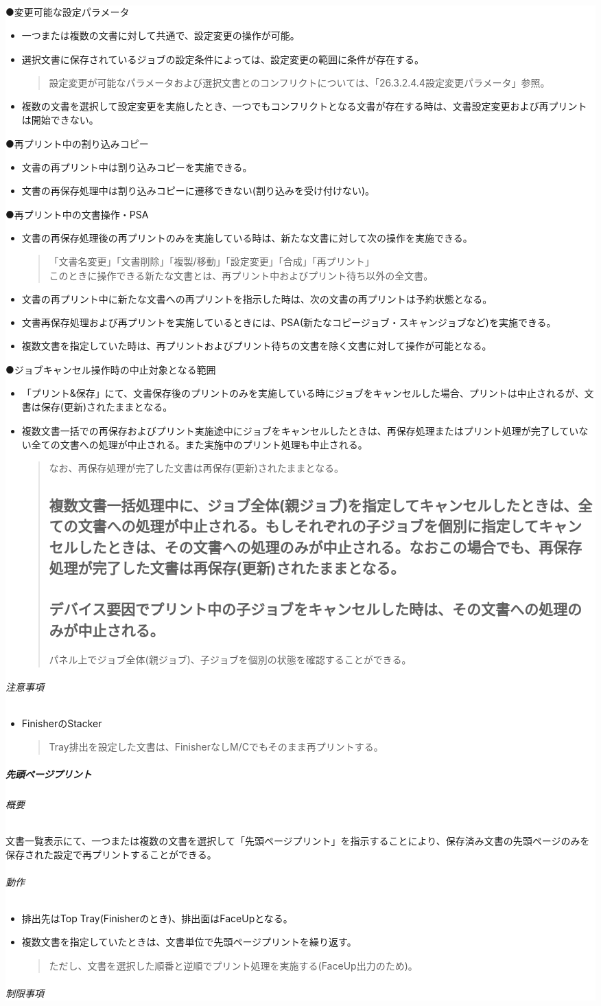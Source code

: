 ●変更可能な設定パラメータ

-   一つまたは複数の文書に対して共通で、設定変更の操作が可能。

-   選択文書に保存されているジョブの設定条件によっては、設定変更の範囲に条件が存在する。  
    > 設定変更が可能なパラメータおよび選択文書とのコンフリクトについては、「26.3.2.4.4設定変更パラメータ」参照。

-   複数の文書を選択して設定変更を実施したとき、一つでもコンフリクトとなる文書が存在する時は、文書設定変更および再プリントは開始できない。

●再プリント中の割り込みコピー

-   文書の再プリント中は割り込みコピーを実施できる。

-   文書の再保存処理中は割り込みコピーに遷移できない(割り込みを受け付けない)。

●再プリント中の文書操作・PSA

-   文書の再保存処理後の再プリントのみを実施している時は、新たな文書に対して次の操作を実施できる。  
    > 「文書名変更」「文書削除」「複製/移動」「設定変更」「合成」「再プリント」  
    > このときに操作できる新たな文書とは、再プリント中およびプリント待ち以外の全文書。

-   文書の再プリント中に新たな文書への再プリントを指示した時は、次の文書の再プリントは予約状態となる。

-   文書再保存処理および再プリントを実施しているときには、PSA(新たなコピージョブ・スキャンジョブなど)を実施できる。

-   複数文書を指定していた時は、再プリントおよびプリント待ちの文書を除く文書に対して操作が可能となる。

●ジョブキャンセル操作時の中止対象となる範囲

-   「プリント&保存」にて、文書保存後のプリントのみを実施している時にジョブをキャンセルした場合、プリントは中止されるが、文書は保存(更新)されたままとなる。

-   複数文書一括での再保存およびプリント実施途中にジョブをキャンセルしたときは、再保存処理またはプリント処理が完了していない全ての文書への処理が中止される。また実施中のプリント処理も中止される。  
    > なお、再保存処理が完了した文書は再保存(更新)されたままとなる。  
    >   
    > 複数文書一括処理中に、ジョブ全体(親ジョブ)を指定してキャンセルしたときは、全ての文書への処理が中止される。もしそれぞれの子ジョブを個別に指定してキャンセルしたときは、その文書への処理のみが中止される。なおこの場合でも、再保存処理が完了した文書は再保存(更新)されたままとなる。  
    > -
    > デバイス要因でプリント中の子ジョブをキャンセルした時は、その文書への処理のみが中止される。  
    > -
    > パネル上でジョブ全体(親ジョブ)、子ジョブを個別の状態を確認することができる。

###### 注意事項

-   FinisherのStacker
    > Tray排出を設定した文書は、FinisherなしM/Cでもそのまま再プリントする。

##### 先頭ページプリント

###### 概要
文書一覧表示にて、一つまたは複数の文書を選択して「先頭ページプリント」を指示することにより、保存済み文書の先頭ページのみを保存された設定で再プリントすることができる。

###### 動作

-   排出先はTop Tray(Finisherのとき)、排出面はFaceUpとなる。

-   複数文書を指定していたときは、文書単位で先頭ページプリントを繰り返す。  
    > ただし、文書を選択した順番と逆順でプリント処理を実施する(FaceUp出力のため)。

###### 制限事項
